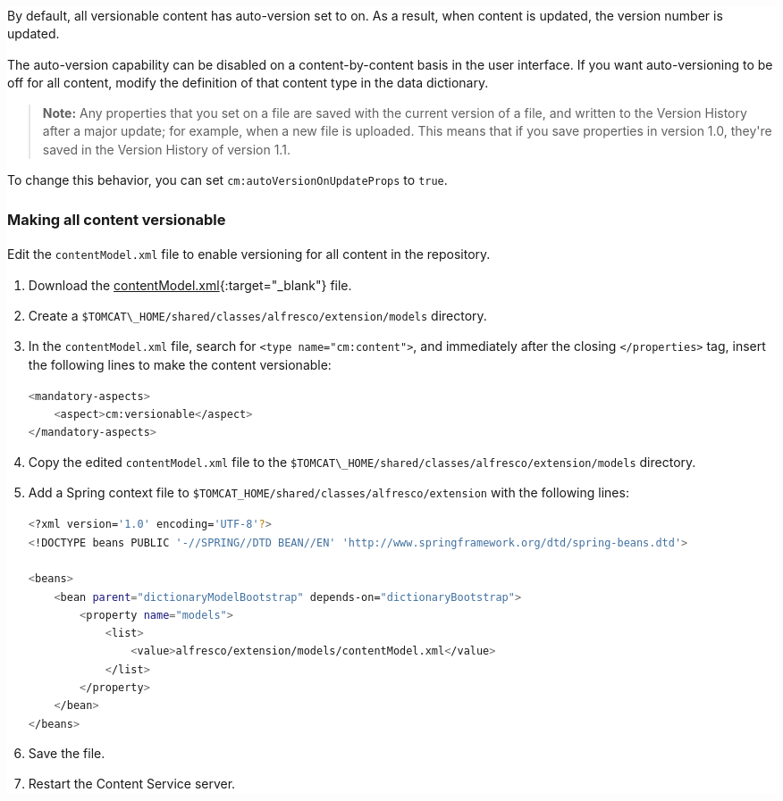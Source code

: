 By default, all versionable content has auto-version set to on. As a result, when content is updated, the version number is updated.

The auto-version capability can be disabled on a content-by-content basis in the user interface. If you want auto-versioning to be off for all content, modify the definition of that content type in the data dictionary.

> **Note:** Any properties that you set on a file are saved with the current version of a file, and written to the Version History after a major update; for example, when a new file is uploaded. This means that if you save properties in version 1.0, they're saved in the Version History of version 1.1.

To change this behavior, you can set `cm:autoVersionOnUpdateProps` to `true`.

### Making all content versionable

Edit the `contentModel.xml` file to enable versioning for all content in the repository.

1. Download the [contentModel.xml](https://github.com/Alfresco/alfresco-community-repo/blob/release/6.1.1/repository/src/main/resources/alfresco/model/contentModel.xml){:target="_blank"} file.

2. Create a `$TOMCAT\_HOME/shared/classes/alfresco/extension/models` directory.

3. In the `contentModel.xml` file, search for `<type name="cm:content">`, and immediately after the closing `</properties>` tag, insert the following lines to make the content versionable:

    ```bash
    <mandatory-aspects>
        <aspect>cm:versionable</aspect>
    </mandatory-aspects>
    ```

4. Copy the edited `contentModel.xml` file to the `$TOMCAT\_HOME/shared/classes/alfresco/extension/models` directory.

5. Add a Spring context file to `$TOMCAT_HOME/shared/classes/alfresco/extension` with the following lines:

    ```bash
    <?xml version='1.0' encoding='UTF-8'?>
    <!DOCTYPE beans PUBLIC '-//SPRING//DTD BEAN//EN' 'http://www.springframework.org/dtd/spring-beans.dtd'>

    <beans>
        <bean parent="dictionaryModelBootstrap" depends-on="dictionaryBootstrap">
            <property name="models">
                <list>
                    <value>alfresco/extension/models/contentModel.xml</value>
                </list>
            </property>
        </bean>
    </beans>
    ```

6. Save the file.

7. Restart the Content Service server.
